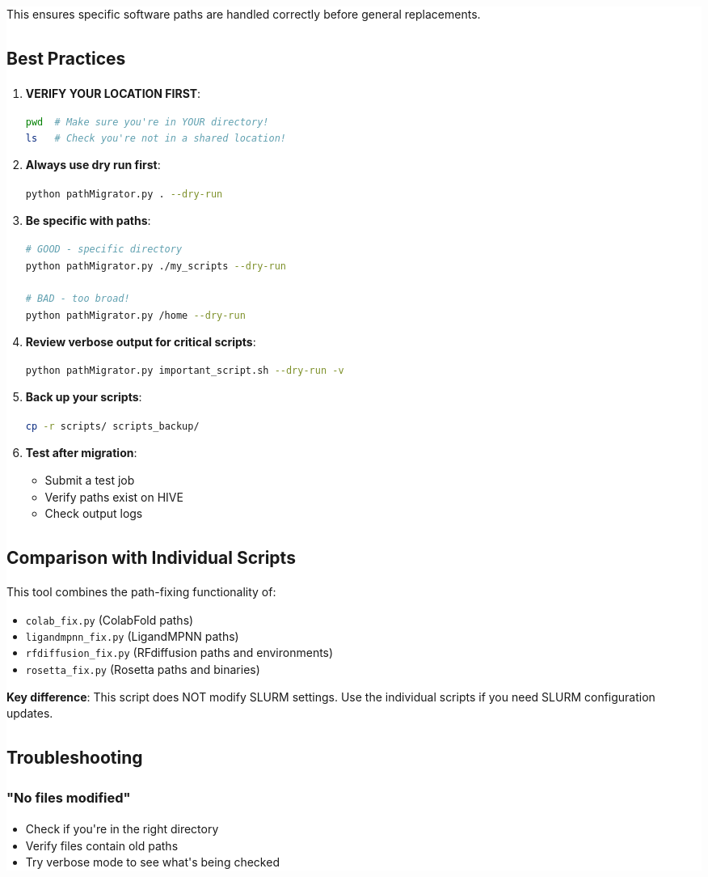 This ensures specific software paths are handled correctly before general replacements.

## Best Practices

1. **VERIFY YOUR LOCATION FIRST**:
   ```bash
   pwd  # Make sure you're in YOUR directory!
   ls   # Check you're not in a shared location!
   ```

2. **Always use dry run first**:
   ```bash
   python pathMigrator.py . --dry-run
   ```

3. **Be specific with paths**:
   ```bash
   # GOOD - specific directory
   python pathMigrator.py ./my_scripts --dry-run
   
   # BAD - too broad!
   python pathMigrator.py /home --dry-run
   ```

4. **Review verbose output for critical scripts**:
   ```bash
   python pathMigrator.py important_script.sh --dry-run -v
   ```

5. **Back up your scripts**:
   ```bash
   cp -r scripts/ scripts_backup/
   ```

6. **Test after migration**:
   - Submit a test job
   - Verify paths exist on HIVE
   - Check output logs

## Comparison with Individual Scripts

This tool combines the path-fixing functionality of:
- `colab_fix.py` (ColabFold paths)
- `ligandmpnn_fix.py` (LigandMPNN paths)
- `rfdiffusion_fix.py` (RFdiffusion paths and environments)
- `rosetta_fix.py` (Rosetta paths and binaries)

**Key difference**: This script does NOT modify SLURM settings. Use the individual scripts if you need SLURM configuration updates.

## Troubleshooting

### "No files modified"
- Check if you're in the right directory
- Verify files contain old paths
- Try verbose mode to see what's being checked
